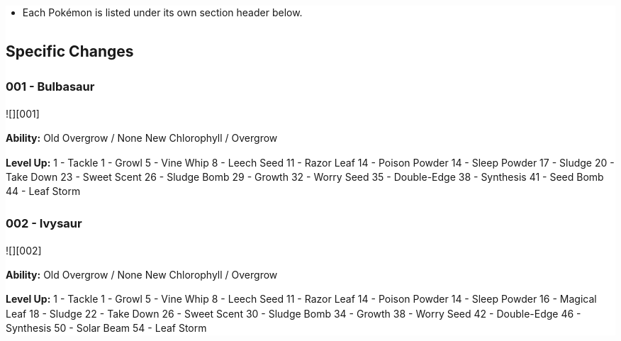 - Each Pokémon is listed under its own section header below.


## Specific Changes


### 001 - Bulbasaur
![][001]

**Ability:**
Old     Overgrow / None
New     Chlorophyll / Overgrow

**Level Up:**
1 - Tackle
1 - Growl
5 - Vine Whip
8 - Leech Seed
11 - Razor Leaf
14 - Poison Powder
14 - Sleep Powder
17 - Sludge
20 - Take Down
23 - Sweet Scent
26 - Sludge Bomb
29 - Growth
32 - Worry Seed
35 - Double-Edge
38 - Synthesis
41 - Seed Bomb
44 - Leaf Storm

### 002 - Ivysaur
![][002]

**Ability:**
Old     Overgrow / None
New     Chlorophyll / Overgrow

**Level Up:**
1 - Tackle
1 - Growl
5 - Vine Whip
8 - Leech Seed
11 - Razor Leaf
14 - Poison Powder
14 - Sleep Powder
16 - Magical Leaf
18 - Sludge
22 - Take Down
26 - Sweet Scent
30 - Sludge Bomb
34 - Growth
38 - Worry Seed
42 - Double-Edge
46 - Synthesis
50 - Solar Beam
54 - Leaf Storm
